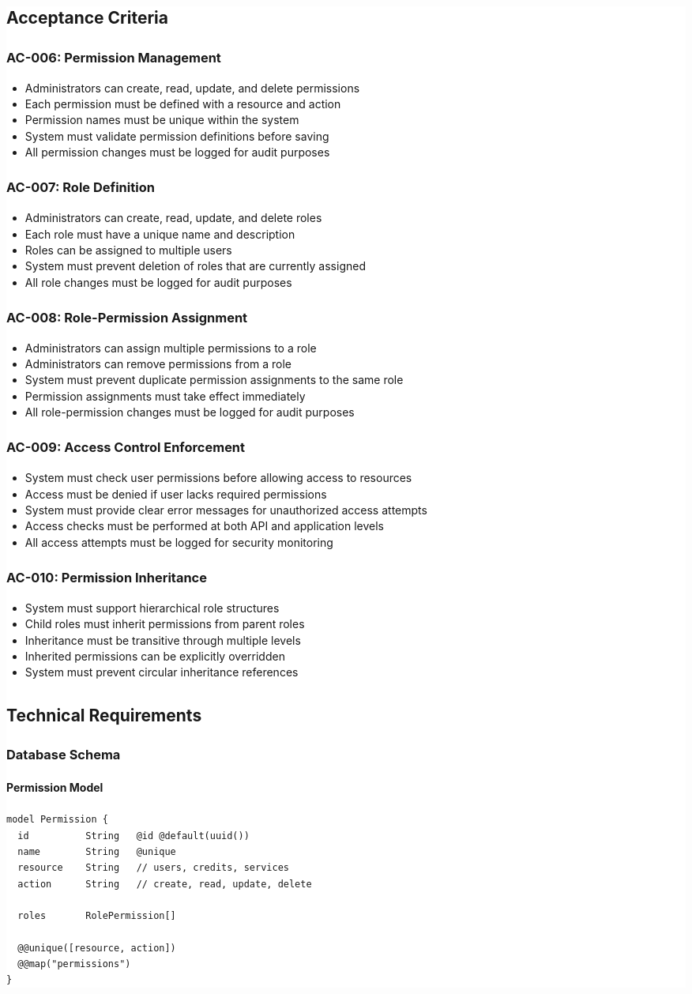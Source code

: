 ## Acceptance Criteria

### AC-006: Permission Management

- Administrators can create, read, update, and delete permissions
- Each permission must be defined with a resource and action
- Permission names must be unique within the system
- System must validate permission definitions before saving
- All permission changes must be logged for audit purposes

### AC-007: Role Definition

- Administrators can create, read, update, and delete roles
- Each role must have a unique name and description
- Roles can be assigned to multiple users
- System must prevent deletion of roles that are currently assigned
- All role changes must be logged for audit purposes

### AC-008: Role-Permission Assignment

- Administrators can assign multiple permissions to a role
- Administrators can remove permissions from a role
- System must prevent duplicate permission assignments to the same role
- Permission assignments must take effect immediately
- All role-permission changes must be logged for audit purposes

### AC-009: Access Control Enforcement

- System must check user permissions before allowing access to resources
- Access must be denied if user lacks required permissions
- System must provide clear error messages for unauthorized access attempts
- Access checks must be performed at both API and application levels
- All access attempts must be logged for security monitoring

### AC-010: Permission Inheritance

- System must support hierarchical role structures
- Child roles must inherit permissions from parent roles
- Inheritance must be transitive through multiple levels
- Inherited permissions can be explicitly overridden
- System must prevent circular inheritance references

## Technical Requirements

### Database Schema

#### Permission Model

```prisma
model Permission {
  id          String   @id @default(uuid())
  name        String   @unique
  resource    String   // users, credits, services
  action      String   // create, read, update, delete

  roles       RolePermission[]

  @@unique([resource, action])
  @@map("permissions")
}
```
